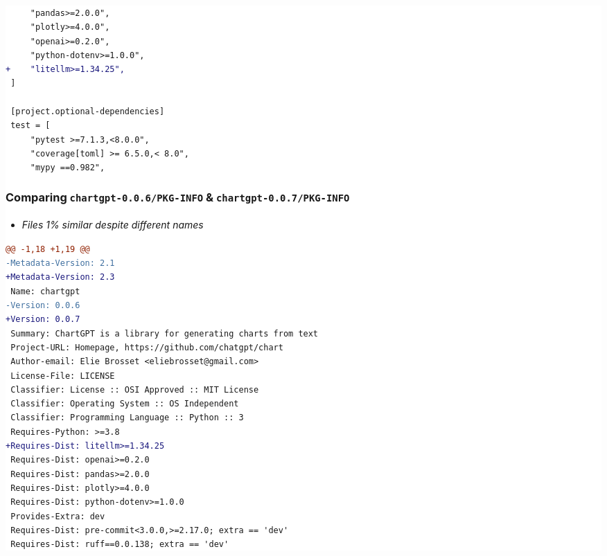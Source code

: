 ```diff
     "pandas>=2.0.0",
     "plotly>=4.0.0",
     "openai>=0.2.0",
     "python-dotenv>=1.0.0",
+    "litellm>=1.34.25",
 ]
 
 [project.optional-dependencies]
 test = [
     "pytest >=7.1.3,<8.0.0",
     "coverage[toml] >= 6.5.0,< 8.0",
     "mypy ==0.982",
```

### Comparing `chartgpt-0.0.6/PKG-INFO` & `chartgpt-0.0.7/PKG-INFO`

 * *Files 1% similar despite different names*

```diff
@@ -1,18 +1,19 @@
-Metadata-Version: 2.1
+Metadata-Version: 2.3
 Name: chartgpt
-Version: 0.0.6
+Version: 0.0.7
 Summary: ChartGPT is a library for generating charts from text
 Project-URL: Homepage, https://github.com/chatgpt/chart
 Author-email: Elie Brosset <eliebrosset@gmail.com>
 License-File: LICENSE
 Classifier: License :: OSI Approved :: MIT License
 Classifier: Operating System :: OS Independent
 Classifier: Programming Language :: Python :: 3
 Requires-Python: >=3.8
+Requires-Dist: litellm>=1.34.25
 Requires-Dist: openai>=0.2.0
 Requires-Dist: pandas>=2.0.0
 Requires-Dist: plotly>=4.0.0
 Requires-Dist: python-dotenv>=1.0.0
 Provides-Extra: dev
 Requires-Dist: pre-commit<3.0.0,>=2.17.0; extra == 'dev'
 Requires-Dist: ruff==0.0.138; extra == 'dev'
```

